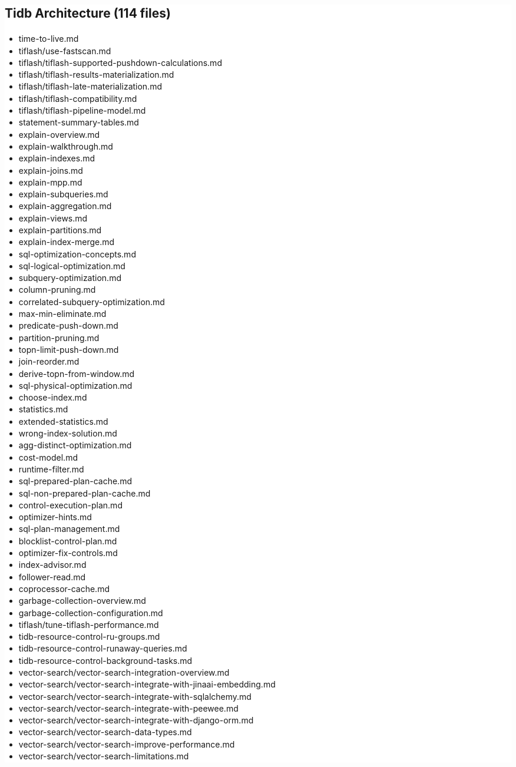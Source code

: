 ## Tidb Architecture (114 files)
- time-to-live.md
- tiflash/use-fastscan.md
- tiflash/tiflash-supported-pushdown-calculations.md
- tiflash/tiflash-results-materialization.md
- tiflash/tiflash-late-materialization.md
- tiflash/tiflash-compatibility.md
- tiflash/tiflash-pipeline-model.md
- statement-summary-tables.md
- explain-overview.md
- explain-walkthrough.md
- explain-indexes.md
- explain-joins.md
- explain-mpp.md
- explain-subqueries.md
- explain-aggregation.md
- explain-views.md
- explain-partitions.md
- explain-index-merge.md
- sql-optimization-concepts.md
- sql-logical-optimization.md
- subquery-optimization.md
- column-pruning.md
- correlated-subquery-optimization.md
- max-min-eliminate.md
- predicate-push-down.md
- partition-pruning.md
- topn-limit-push-down.md
- join-reorder.md
- derive-topn-from-window.md
- sql-physical-optimization.md
- choose-index.md
- statistics.md
- extended-statistics.md
- wrong-index-solution.md
- agg-distinct-optimization.md
- cost-model.md
- runtime-filter.md
- sql-prepared-plan-cache.md
- sql-non-prepared-plan-cache.md
- control-execution-plan.md
- optimizer-hints.md
- sql-plan-management.md
- blocklist-control-plan.md
- optimizer-fix-controls.md
- index-advisor.md
- follower-read.md
- coprocessor-cache.md
- garbage-collection-overview.md
- garbage-collection-configuration.md
- tiflash/tune-tiflash-performance.md
- tidb-resource-control-ru-groups.md
- tidb-resource-control-runaway-queries.md
- tidb-resource-control-background-tasks.md
- vector-search/vector-search-integration-overview.md
- vector-search/vector-search-integrate-with-jinaai-embedding.md
- vector-search/vector-search-integrate-with-sqlalchemy.md
- vector-search/vector-search-integrate-with-peewee.md
- vector-search/vector-search-integrate-with-django-orm.md
- vector-search/vector-search-data-types.md
- vector-search/vector-search-improve-performance.md
- vector-search/vector-search-limitations.md